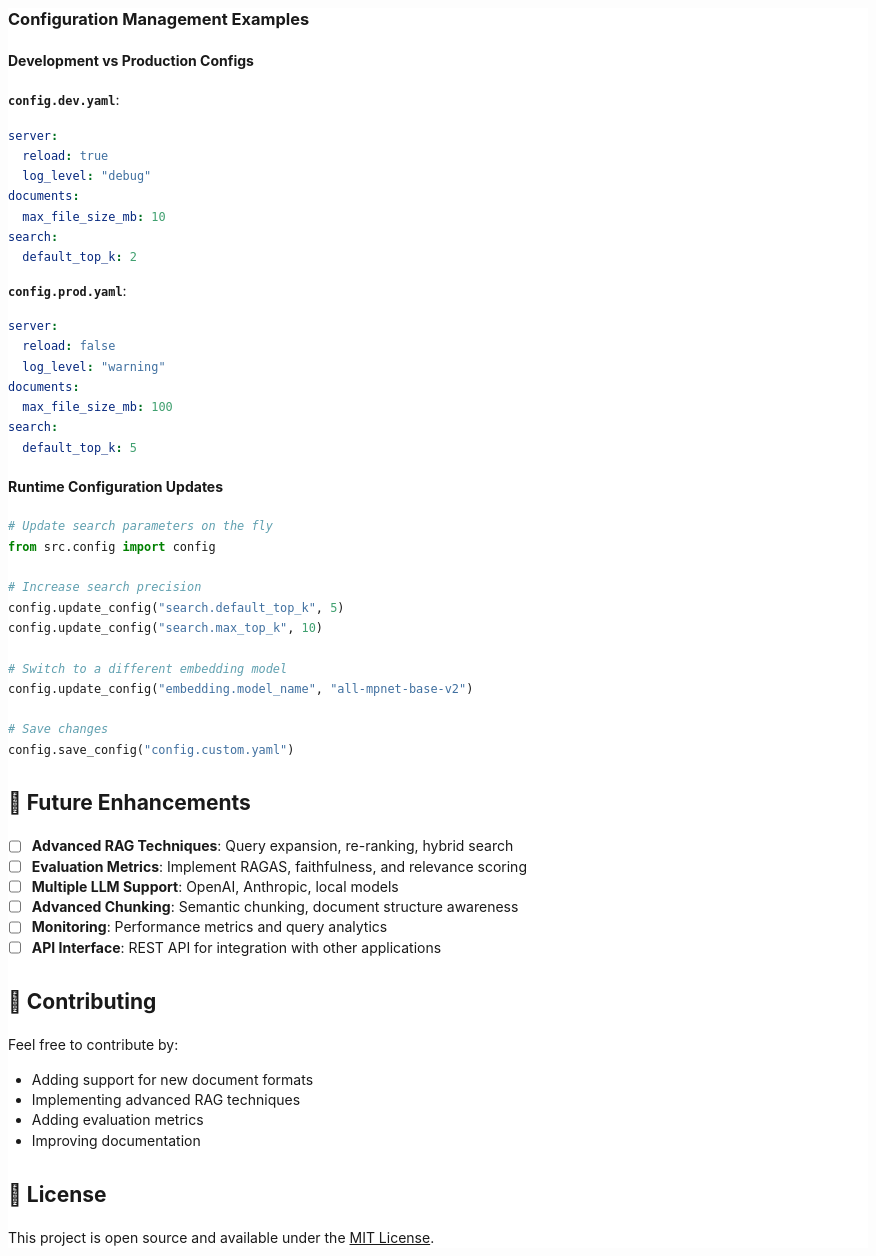 ### Configuration Management Examples

#### Development vs Production Configs

**`config.dev.yaml`**:
```yaml
server:
  reload: true
  log_level: "debug"
documents:
  max_file_size_mb: 10
search:
  default_top_k: 2
```

**`config.prod.yaml`**:
```yaml
server:
  reload: false
  log_level: "warning"
documents:
  max_file_size_mb: 100
search:
  default_top_k: 5
```

#### Runtime Configuration Updates

```python
# Update search parameters on the fly
from src.config import config

# Increase search precision
config.update_config("search.default_top_k", 5)
config.update_config("search.max_top_k", 10)

# Switch to a different embedding model
config.update_config("embedding.model_name", "all-mpnet-base-v2")

# Save changes
config.save_config("config.custom.yaml")
```

## 🔮 Future Enhancements

- [ ] **Advanced RAG Techniques**: Query expansion, re-ranking, hybrid search
- [ ] **Evaluation Metrics**: Implement RAGAS, faithfulness, and relevance scoring
- [ ] **Multiple LLM Support**: OpenAI, Anthropic, local models
- [ ] **Advanced Chunking**: Semantic chunking, document structure awareness
- [ ] **Monitoring**: Performance metrics and query analytics
- [ ] **API Interface**: REST API for integration with other applications

## 🤝 Contributing

Feel free to contribute by:
- Adding support for new document formats
- Implementing advanced RAG techniques
- Adding evaluation metrics
- Improving documentation

## 📄 License

This project is open source and available under the [MIT License](LICENSE).
